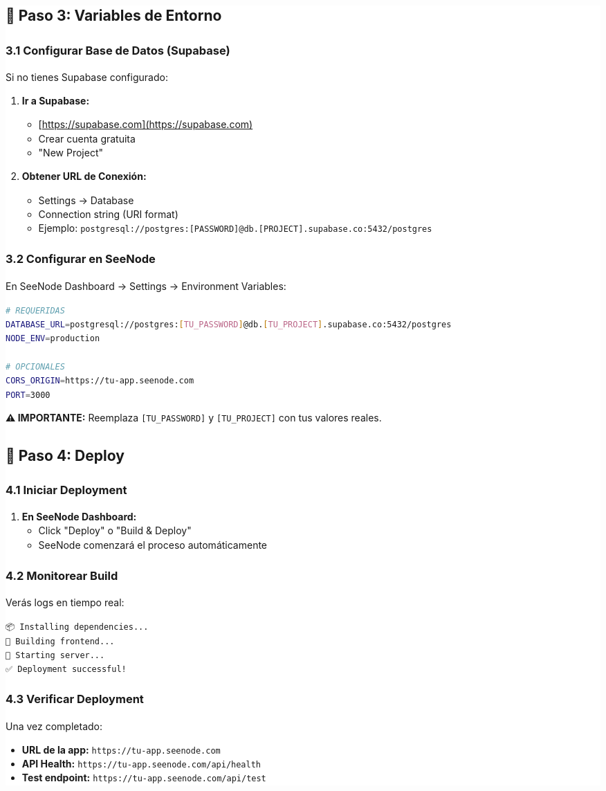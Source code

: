 ## 🔐 Paso 3: Variables de Entorno

### 3.1 Configurar Base de Datos (Supabase)

Si no tienes Supabase configurado:

1. **Ir a Supabase:**
   - [https://supabase.com](https://supabase.com)
   - Crear cuenta gratuita
   - "New Project"

2. **Obtener URL de Conexión:**
   - Settings → Database
   - Connection string (URI format)
   - Ejemplo: `postgresql://postgres:[PASSWORD]@db.[PROJECT].supabase.co:5432/postgres`

### 3.2 Configurar en SeeNode

En SeeNode Dashboard → Settings → Environment Variables:

```bash
# REQUERIDAS
DATABASE_URL=postgresql://postgres:[TU_PASSWORD]@db.[TU_PROJECT].supabase.co:5432/postgres
NODE_ENV=production

# OPCIONALES
CORS_ORIGIN=https://tu-app.seenode.com
PORT=3000
```

**⚠️ IMPORTANTE:** Reemplaza `[TU_PASSWORD]` y `[TU_PROJECT]` con tus valores reales.

## 🚀 Paso 4: Deploy

### 4.1 Iniciar Deployment

1. **En SeeNode Dashboard:**
   - Click "Deploy" o "Build & Deploy"
   - SeeNode comenzará el proceso automáticamente

### 4.2 Monitorear Build

Verás logs en tiempo real:
```
📦 Installing dependencies...
🔨 Building frontend...
🚀 Starting server...
✅ Deployment successful!
```

### 4.3 Verificar Deployment

Una vez completado:
- **URL de la app:** `https://tu-app.seenode.com`
- **API Health:** `https://tu-app.seenode.com/api/health`
- **Test endpoint:** `https://tu-app.seenode.com/api/test`
